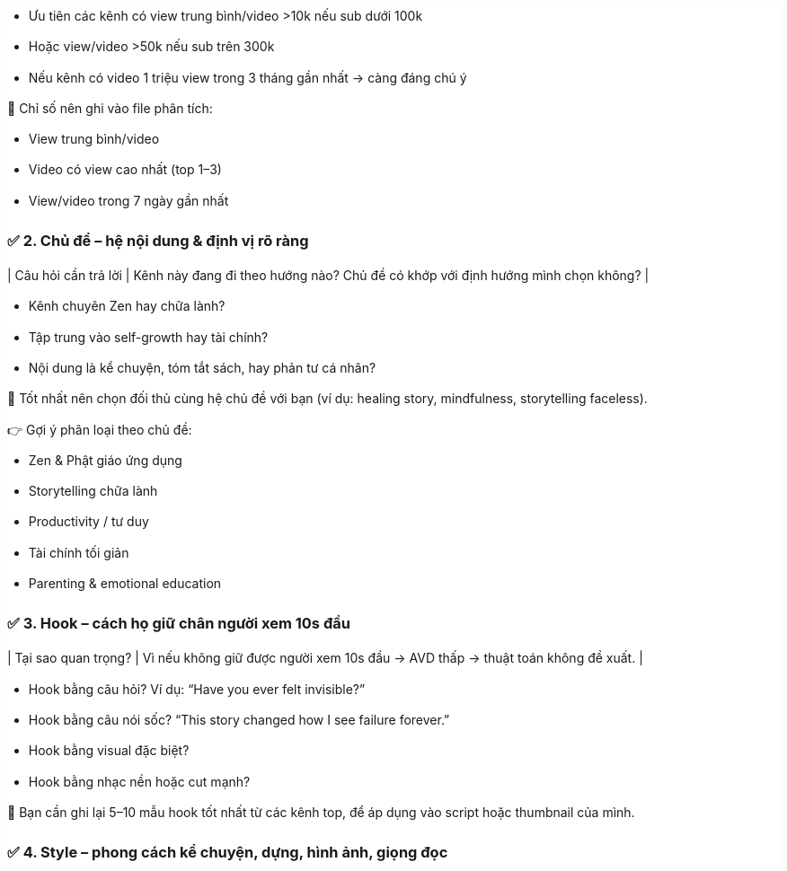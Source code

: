 - Ưu tiên các kênh có view trung bình/video >10k nếu sub dưới 100k
    
- Hoặc view/video >50k nếu sub trên 300k
    
- Nếu kênh có video 1 triệu view trong 3 tháng gần nhất → càng đáng chú ý
    

📌 Chỉ số nên ghi vào file phân tích:

- View trung bình/video
    
- Video có view cao nhất (top 1–3)
    
- View/video trong 7 ngày gần nhất
    

### ✅ 2. Chủ đề – hệ nội dung & định vị rõ ràng

| Câu hỏi cần trả lời | Kênh này đang đi theo hướng nào? Chủ đề có khớp với định hướng mình chọn không? |

- Kênh chuyên Zen hay chữa lành?
    
- Tập trung vào self-growth hay tài chính?
    
- Nội dung là kể chuyện, tóm tắt sách, hay phản tư cá nhân?
    

📌 Tốt nhất nên chọn đối thủ cùng hệ chủ đề với bạn (ví dụ: healing story, mindfulness, storytelling faceless).

👉 Gợi ý phân loại theo chủ đề:

- Zen & Phật giáo ứng dụng
    
- Storytelling chữa lành
    
- Productivity / tư duy
    
- Tài chính tối giản
    
- Parenting & emotional education
    

### ✅ 3. Hook – cách họ giữ chân người xem 10s đầu

| Tại sao quan trọng? | Vì nếu không giữ được người xem 10s đầu → AVD thấp → thuật toán không đề xuất. |

- Hook bằng câu hỏi? Ví dụ: “Have you ever felt invisible?”
    
- Hook bằng câu nói sốc? “This story changed how I see failure forever.”
    
- Hook bằng visual đặc biệt?
    
- Hook bằng nhạc nền hoặc cut mạnh?
    

📌 Bạn cần ghi lại 5–10 mẫu hook tốt nhất từ các kênh top, để áp dụng vào script hoặc thumbnail của mình.

### ✅ 4. Style – phong cách kể chuyện, dựng, hình ảnh, giọng đọc
